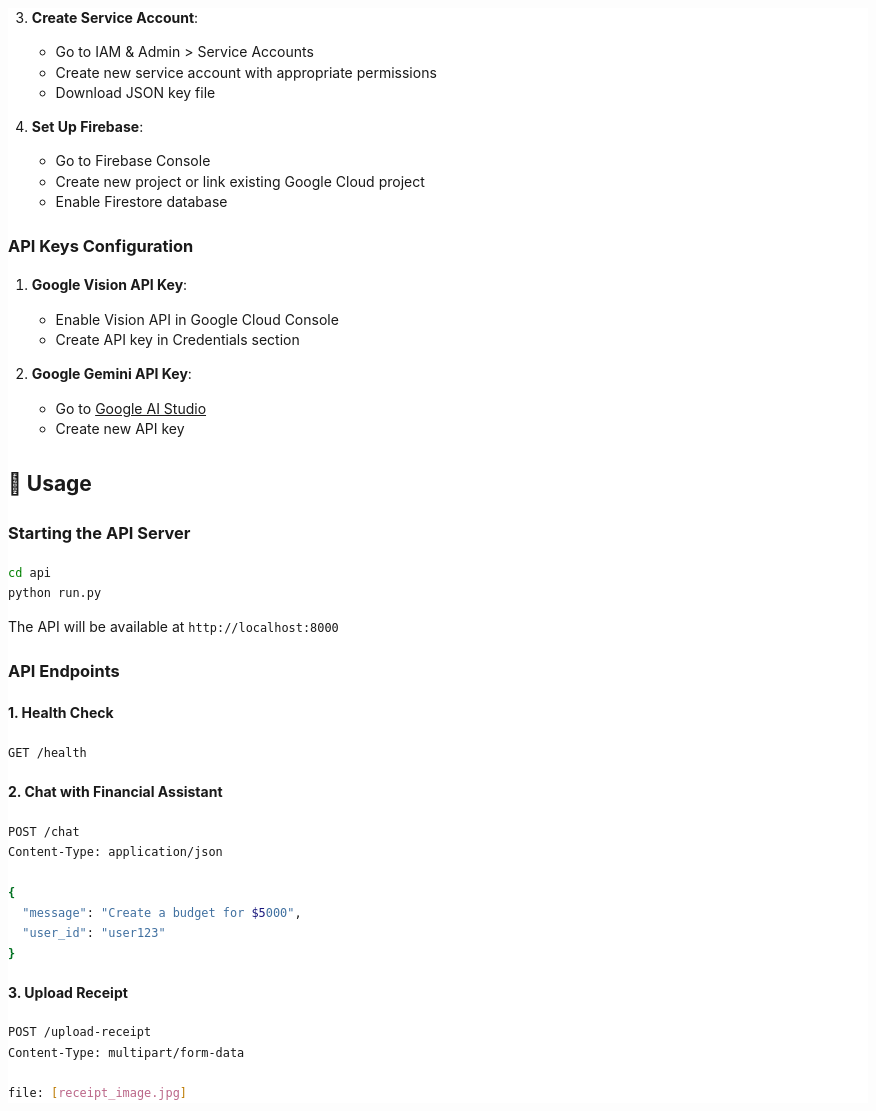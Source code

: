 3. **Create Service Account**:
   - Go to IAM & Admin > Service Accounts
   - Create new service account with appropriate permissions
   - Download JSON key file

4. **Set Up Firebase**:
   - Go to Firebase Console
   - Create new project or link existing Google Cloud project
   - Enable Firestore database

### API Keys Configuration

1. **Google Vision API Key**:
   - Enable Vision API in Google Cloud Console
   - Create API key in Credentials section

2. **Google Gemini API Key**:
   - Go to [Google AI Studio](https://makersuite.google.com/app/apikey)
   - Create new API key

## 📖 Usage

### Starting the API Server

```bash
cd api
python run.py
```

The API will be available at `http://localhost:8000`

### API Endpoints

#### 1. Health Check
```bash
GET /health
```

#### 2. Chat with Financial Assistant
```bash
POST /chat
Content-Type: application/json

{
  "message": "Create a budget for $5000",
  "user_id": "user123"
}
```

#### 3. Upload Receipt
```bash
POST /upload-receipt
Content-Type: multipart/form-data

file: [receipt_image.jpg]
```
